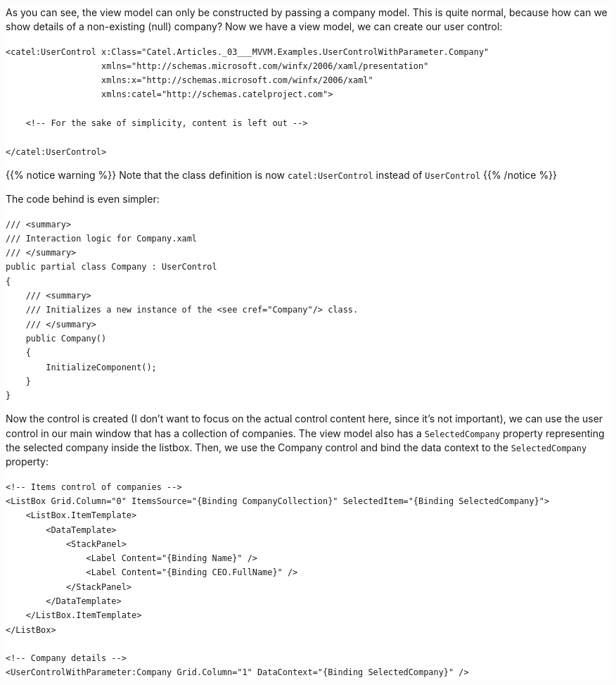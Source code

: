 As you can see, the view model can only be constructed by passing a company model. This is quite normal, because how can we show details of a non-existing (null) company? Now we have a view model, we can create our user control:

```
<catel:UserControl x:Class="Catel.Articles._03___MVVM.Examples.UserControlWithParameter.Company"
                   xmlns="http://schemas.microsoft.com/winfx/2006/xaml/presentation"
                   xmlns:x="http://schemas.microsoft.com/winfx/2006/xaml"
                   xmlns:catel="http://schemas.catelproject.com">
    
    <!-- For the sake of simplicity, content is left out -->
    
</catel:UserControl>
```

{{% notice warning %}}
Note that the class definition is now `catel:UserControl` instead of `UserControl`
{{% /notice %}}

The code behind is even simpler:

```
/// <summary>
/// Interaction logic for Company.xaml
/// </summary>
public partial class Company : UserControl
{
    /// <summary>
    /// Initializes a new instance of the <see cref="Company"/> class.
    /// </summary>
    public Company()
    {
        InitializeComponent();
    }
}
```

Now the control is created (I don’t want to focus on the actual control content here, since it’s not important), we can use the user control in our main window that has a collection of companies. The view model also has a `SelectedCompany` property representing the selected company inside the listbox. Then, we use the Company control and bind the data context to the `SelectedCompany` property:

```
<!-- Items control of companies -->
<ListBox Grid.Column="0" ItemsSource="{Binding CompanyCollection}" SelectedItem="{Binding SelectedCompany}">
    <ListBox.ItemTemplate>
        <DataTemplate>
            <StackPanel>
                <Label Content="{Binding Name}" />
                <Label Content="{Binding CEO.FullName}" />
            </StackPanel>
        </DataTemplate>
    </ListBox.ItemTemplate>
</ListBox>
        
<!-- Company details -->
<UserControlWithParameter:Company Grid.Column="1" DataContext="{Binding SelectedCompany}" />
```
